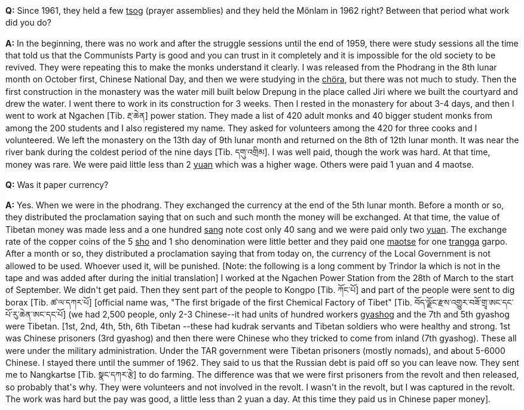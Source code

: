 **Q:**  Since 1961, they held a few <a href="#" data-tooltip="[tib. ཚོགས] 1. A prayer assembly meeting in monasteries when all the monks come to an assembly hall and chant prayers together. 2. An offering made of tsamba, butter and dry cheese in the shape of a cone.">tsog</a> (prayer assemblies) and they held the Mönlam in 1962 right? Between that period what work did you do?   

**A:**  In the beginning, there was no work and after the struggle sessions until the end of 1959, there were study sessions all the time that told us that the Communists Party is good and you can trust in it completely and it is impossible for the old society to be revived. They were repeating this to make the monks understand it clearly. I was released from the Phodrang in the 8th lunar month on October first, Chinese National Day, and then we were studying in the <a href="#" data-tooltip="[tib. ཆོས་ར] The special grove (&quot;dharma grove&quot;) in monasteries where monks formally met to practice debating.">chöra</a>, but there was not much to study. Then the first construction in the monastery was the water mill built below Drepung in the place called Jiri where we built the courtyard and drew the water. I went there to work in its construction for 3 weeks. Then I rested in the monastery for about 3-4 days, and then I went to work at Ngachen [Tib. རྔ་ཆེན] power station. They made a list of 420 adult monks and 40 bigger student monks from among the 200 students and I also registered my name. They asked for volunteers among the 420 for three cooks and I volunteered. We left the monastery on the 13th day of 9th lunar month and returned on the 8th of 12th lunar month. It was near the river bank during the coldest period of the nine days [Tib. དགུ་འགྲིམ]. I was well paid, though the work was hard. At that time, money was rare. We were paid little less than 2 <a href="#" data-tooltip="[ch. 元] China&#x27;s basic currency unit. A yuan is divided into 100 fen and 10 jiao. It is also known as renminbi or &quot;people&#x27;s currency.&quot;">yuan</a> which was a higher wage. Others were paid 1 yuan and 4 maotse.   

**Q:**  Was it paper currency?   

**A:**  Yes. When we were in the phodrang. They exchanged the currency at the end of the 5th lunar month. Before a month or so, they distributed the proclamation saying that on such and such month the money will be exchanged. At that time, the value of Tibetan money was made less and a one hundred <a href="#" data-tooltip="[tib. སྲང] A unit of traditional Tibetan currency. It was also called ngüsang [tib. དངུལ་སྲང]. 50 nügsang = 1 dotse; 10 sho = 1 nügsang; 20 5-karma coins = 1 ngüsang. There were also paper currency notes of 7-sang, 25-sang, and 10-sang denominations.">sang</a> note cost only 40 sang and we were paid only two <a href="#" data-tooltip="[ch. 元] China&#x27;s basic currency unit. A yuan is divided into 100 fen and 10 jiao. It is also known as renminbi or &quot;people&#x27;s currency.&quot;">yuan</a>. The exchange rate of the copper coins of the 5 <a href="#" data-tooltip="[tib. ཞོ] A unit in the traditional Tibetan currency system. 10 sho equaled to 1 sang and 10 karma equaled one sho.">sho</a> and 1 sho denomination were little better and they paid one <a href="#" data-tooltip="[ch. 毛] A Chinese currency unit. 10 maotse = 1 yuan. 10 fen = one maotse.">maotse</a> for one <a href="#" data-tooltip="[tib. ཏམ་ཀ] A unit in the traditional Tibetan currency system that was equal to 4 sang. Also a silver coin.">trangga</a> garpo. After a month or so, they distributed a proclamation saying that from today on, the currency of the Local Government is not allowed to be used. Whoever used it, will be punished. [Note: the following is a long comment by Trindor la which is not in the tape and was added after during the initial translation] I worked at the Ngachen Power Station from the 28th of March to the start of September. We didn't get paid. Then they sent part of the people to Kongpo [Tib. ཀོང་པོ] and part of the people were sent to dig borax [Tib. ཚ་ལ་དཀར་པོ] [official name was, "The first brigade of the first Chemical Factory of Tibet" [Tib. བོད་ལྗོང་རྫས་འགྱུར་བཟོ་གྲྭ་ཨང་དང་པོ་རུ་ཆེན་ཨང་དང་པོ] (we had 2,500 people, only 2-3 Chinese--it had units of hundred workers <a href="#" data-tooltip="[tib. བརྒྱ་ཤོག] A unit in the traditional Tibetan Army consisting of 100 soldiers.">gyashog</a> and the 7th and 5th gyashog were Tibetan. [1st, 2nd, 4th, 5th, 6th Tibetan --these had kudrak servants and Tibetan soldiers who were healthy and strong. 1st was Chinese prisoners (3rd gyashog) and then there were Chinese who they tricked to come from inland (7th gyashog). These all were under the military administration. Under the TAR government were Tibetan prisoners (mostly nomads), and about 5-6000 Chinese. I stayed there until the summer of 1962. They said to us that the Russian debt is paid off so you can leave now. They sent me to Nangkartse [Tib. སྣང་དཀར་རྩེ] to do farming. The difference was that we were first prisoners from the revolt and then released, so probably that's why. They were volunteers and not involved in the revolt. I wasn't in the revolt, but I was captured in the revolt. The work was hard but the pay was good, a little less than 2 yuan a day. At this time they paid us in Chinese paper money].   
